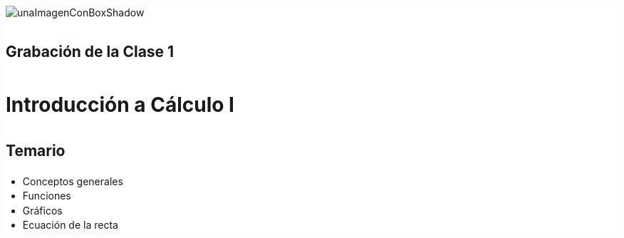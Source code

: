 ![unaImagenConBoxShadow](../_src/assets/logo.png)



<script async src="https://www.googletagmanager.com/gtag/js?id=UA-161500899-4"></script>
<script>
  window.dataLayer = window.dataLayer || [];
  function gtag(){dataLayer.push(arguments);}
  gtag('js', new Date());
  gtag('config', 'UA-161500899-4');
</script>

<script async src="https://www.googletagmanager.com/gtag/js?id=G-8SYLF16RD1"></script>
<script>
  window.dataLayer = window.dataLayer || [];
  function gtag(){dataLayer.push(arguments);}
  gtag('js', new Date());
  gtag('config', 'G-8SYLF16RD1');
</script>




<script>(function(w,d,s,l,i){w[l]=w[l]||[];w[l].push({'gtm.start':
new Date().getTime(),event:'gtm.js'});var f=d.getElementsByTagName(s)[0],
j=d.createElement(s),dl=l!='dataLayer'?'&l='+l:'';j.async=true;j.src=
'https://www.googletagmanager.com/gtm.js?id='+i+dl;f.parentNode.insertBefore(j,f);
})(window,document,'script','dataLayer','GTM-5Z2JFWV');
</script>



<noscript>
  <iframe src="https://www.googletagmanager.com/ns.html?id=GTM-5Z2JFWV"
    height="0" width="0" style="display:none;visibility:hidden">
  </iframe>
</noscript>


## Grabación de la Clase 1

<div class="iframeContainer">
  <iframe src="https://player.vimeo.com/video/688068967?h=f4cccbc2cf" allow="autoplay; fullscreen" allowfullscreen></iframe>
</div>

# Introducción a Cálculo I

## Temario

* Conceptos generales
* Funciones
* Gráficos
* Ecuación de la recta


[comment]: <> (**Material adicional:**)
[comment]: <> (* Lecturas)
[comment]: <> (* Videos)
[comment]: <> (**Material adicional:**)
[comment]: <> (* Lectura 1)
[comment]: <> (* Video 1)
[comment]: <> (**Material adicional:**)
[comment]: <> (* Lectura 1)
[comment]: <> (* Video 1)
[comment]: <> (**Material adicional:**)
[comment]: <> (* Lectura 1: )
[comment]: <> (* Video 1: )
[comment]: <> (**video: más ejemplos! puede ser la velocidad y algo que sube y baja)
[comment]: <> (mencionar variable dependiente, independiente**)
[comment]: <> (**Material adicional:**)
[comment]: <> (* Lectura 1)
[comment]: <> (* Video 1)
[comment]: <> (**video y ejercicios: mostrar mas funciones, diferentes dibujos)
[comment]: <> (ejercicios: hacer otros dibujos**)
[comment]: <> (**Material adicional:**)
[comment]: <> (* Lectura 1)
[comment]: <> (* Video 1)
[comment]: <> (**EJERCICIOS: dibujar rectas)
[comment]: <> (es funcion o no)
[comment]: <> (por qué 'se parece a' y no 'es')
[comment]: <> (VIDEO; mas ejemplos de casos modelizados lineales**)